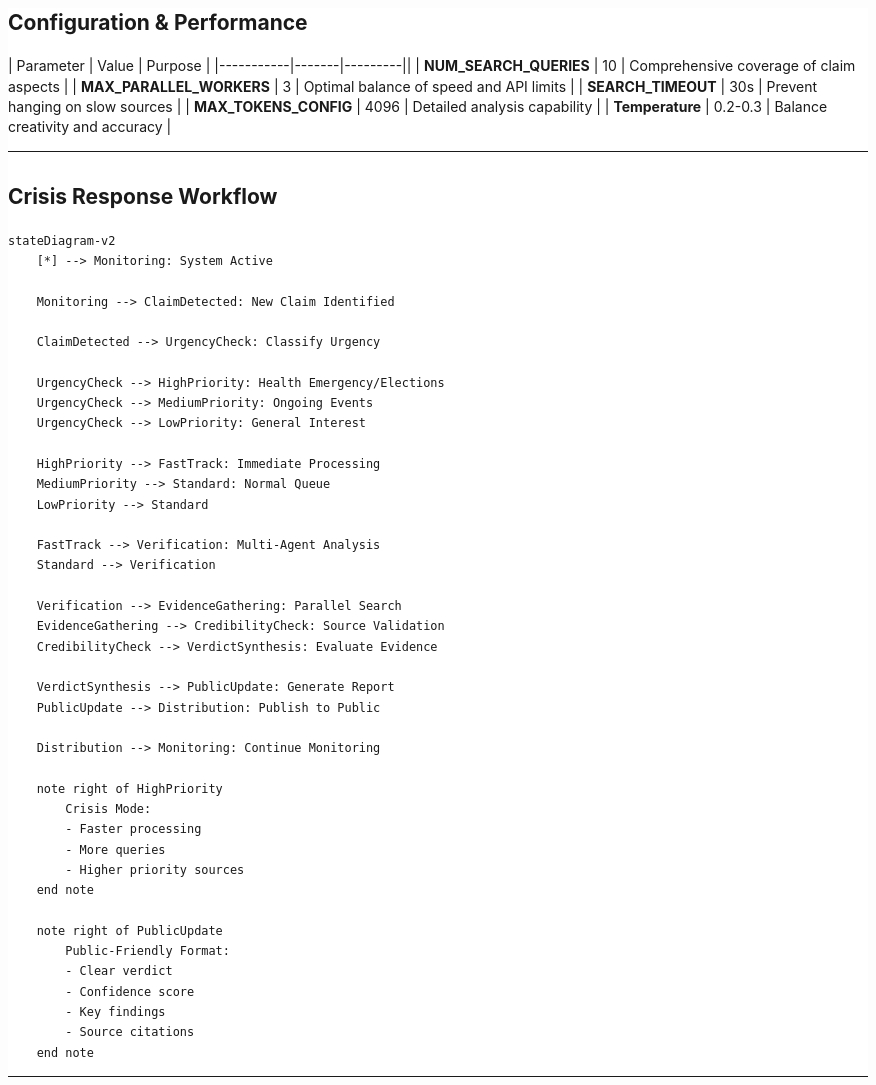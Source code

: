 
## Configuration & Performance

| Parameter | Value | Purpose |
|-----------|-------|---------||
| **NUM_SEARCH_QUERIES** | 10 | Comprehensive coverage of claim aspects |
| **MAX_PARALLEL_WORKERS** | 3 | Optimal balance of speed and API limits |
| **SEARCH_TIMEOUT** | 30s | Prevent hanging on slow sources |
| **MAX_TOKENS_CONFIG** | 4096 | Detailed analysis capability |
| **Temperature** | 0.2-0.3 | Balance creativity and accuracy |

---

## Crisis Response Workflow

```mermaid
stateDiagram-v2
    [*] --> Monitoring: System Active
    
    Monitoring --> ClaimDetected: New Claim Identified
    
    ClaimDetected --> UrgencyCheck: Classify Urgency
    
    UrgencyCheck --> HighPriority: Health Emergency/Elections
    UrgencyCheck --> MediumPriority: Ongoing Events
    UrgencyCheck --> LowPriority: General Interest
    
    HighPriority --> FastTrack: Immediate Processing
    MediumPriority --> Standard: Normal Queue
    LowPriority --> Standard
    
    FastTrack --> Verification: Multi-Agent Analysis
    Standard --> Verification
    
    Verification --> EvidenceGathering: Parallel Search
    EvidenceGathering --> CredibilityCheck: Source Validation
    CredibilityCheck --> VerdictSynthesis: Evaluate Evidence
    
    VerdictSynthesis --> PublicUpdate: Generate Report
    PublicUpdate --> Distribution: Publish to Public
    
    Distribution --> Monitoring: Continue Monitoring
    
    note right of HighPriority
        Crisis Mode:
        - Faster processing
        - More queries
        - Higher priority sources
    end note
    
    note right of PublicUpdate
        Public-Friendly Format:
        - Clear verdict
        - Confidence score
        - Key findings
        - Source citations
    end note
```

---